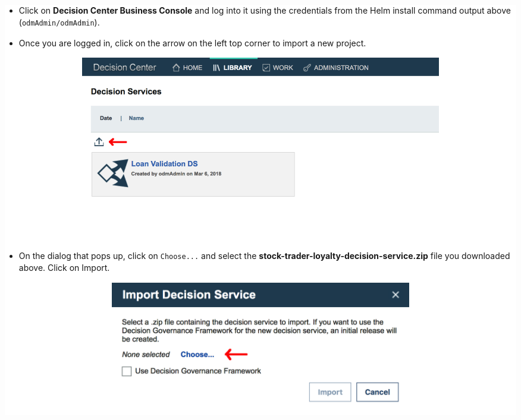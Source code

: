 - Click on **Decision Center Business Console** and log into it using the credentials from the Helm install command output above (`odmAdmin/odmAdmin`).

- Once you are logged in, click on the arrow on the left top corner to import a new project.

<p align="center">
<img alt="odm-import" src="images/resiliency8.png" width="600"/>
</p>

- On the dialog that pops up, click on `Choose...` and select the **stock-trader-loyalty-decision-service.zip** file you downloaded above. Click on Import.

<p align="center">
<img alt="odm-choose" src="images/resiliency9.png" width="500"/>
</p>
